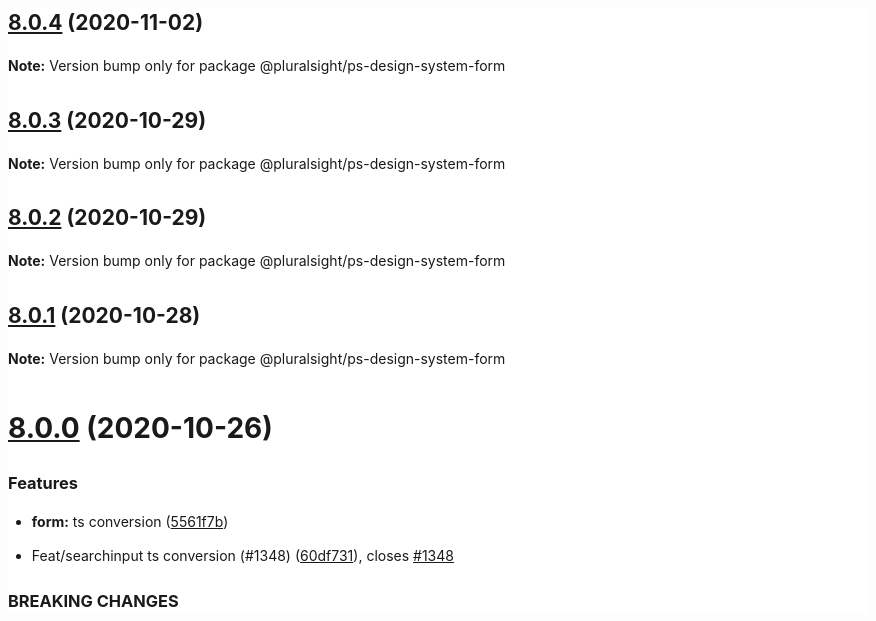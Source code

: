 


## [8.0.4](https://github.com/pluralsight/design-system/compare/@pluralsight/ps-design-system-form@8.0.3...@pluralsight/ps-design-system-form@8.0.4) (2020-11-02)

**Note:** Version bump only for package @pluralsight/ps-design-system-form





## [8.0.3](https://github.com/pluralsight/design-system/compare/@pluralsight/ps-design-system-form@8.0.2...@pluralsight/ps-design-system-form@8.0.3) (2020-10-29)

**Note:** Version bump only for package @pluralsight/ps-design-system-form





## [8.0.2](https://github.com/pluralsight/design-system/compare/@pluralsight/ps-design-system-form@8.0.1...@pluralsight/ps-design-system-form@8.0.2) (2020-10-29)

**Note:** Version bump only for package @pluralsight/ps-design-system-form





## [8.0.1](https://github.com/pluralsight/design-system/compare/@pluralsight/ps-design-system-form@8.0.0...@pluralsight/ps-design-system-form@8.0.1) (2020-10-28)

**Note:** Version bump only for package @pluralsight/ps-design-system-form





# [8.0.0](https://github.com/pluralsight/design-system/compare/@pluralsight/ps-design-system-form@7.1.2...@pluralsight/ps-design-system-form@8.0.0) (2020-10-26)


### Features

* **form:** ts conversion ([5561f7b](https://github.com/pluralsight/design-system/commit/5561f7b54ffec4ab4a2d13da5eeac54a4ce537c5))


* Feat/searchinput ts conversion (#1348) ([60df731](https://github.com/pluralsight/design-system/commit/60df731cf78abe60c82e9433ace844f0b32b1a6d)), closes [#1348](https://github.com/pluralsight/design-system/issues/1348)


### BREAKING CHANGES
